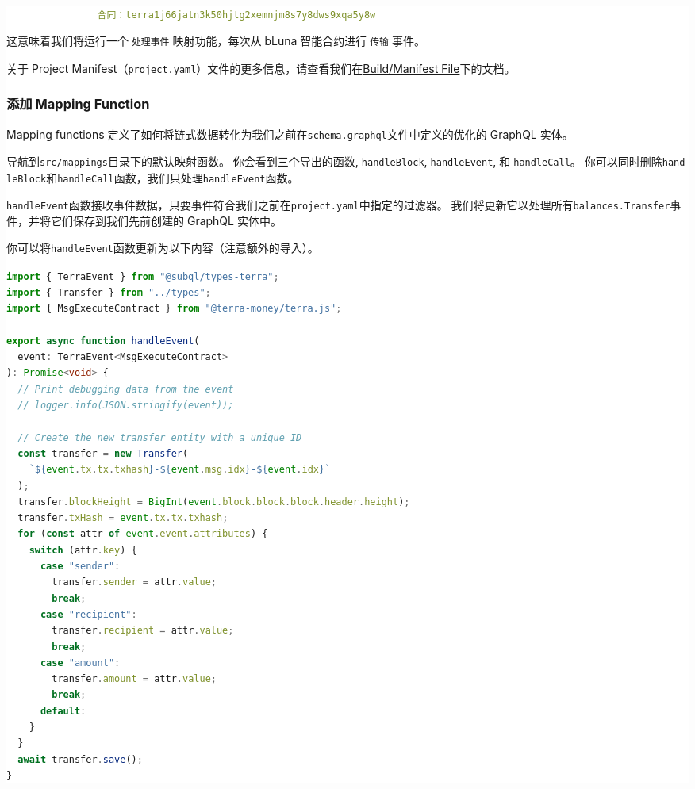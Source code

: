 ```yaml
                合同：terra1j66jatn3k50hjtg2xemnjm8s7y8dws9xqa5y8w
```

这意味着我们将运行一个 `处理事件` 映射功能，每次从 bLuna 智能合约进行 `传输` 事件。

关于 Project Manifest（`project.yaml`）文件的更多信息，请查看我们在[Build/Manifest File](../build/manifest/polkadot.md)下的文档。

### 添加 Mapping Function

Mapping functions 定义了如何将链式数据转化为我们之前在`schema.graphql`文件中定义的优化的 GraphQL 实体。

导航到`src/mappings`目录下的默认映射函数。 你会看到三个导出的函数, `handleBlock`, `handleEvent`, 和 `handleCall`。 你可以同时删除`handleBlock`和`handleCall`函数，我们只处理`handleEvent`函数。

`handleEvent`函数接收事件数据，只要事件符合我们之前在`project.yaml`中指定的过滤器。 我们将更新它以处理所有`balances.Transfer`事件，并将它们保存到我们先前创建的 GraphQL 实体中。

你可以将`handleEvent`函数更新为以下内容（注意额外的导入）。

```ts
import { TerraEvent } from "@subql/types-terra";
import { Transfer } from "../types";
import { MsgExecuteContract } from "@terra-money/terra.js";

export async function handleEvent(
  event: TerraEvent<MsgExecuteContract>
): Promise<void> {
  // Print debugging data from the event
  // logger.info(JSON.stringify(event));

  // Create the new transfer entity with a unique ID
  const transfer = new Transfer(
    `${event.tx.tx.txhash}-${event.msg.idx}-${event.idx}`
  );
  transfer.blockHeight = BigInt(event.block.block.block.header.height);
  transfer.txHash = event.tx.tx.txhash;
  for (const attr of event.event.attributes) {
    switch (attr.key) {
      case "sender":
        transfer.sender = attr.value;
        break;
      case "recipient":
        transfer.recipient = attr.value;
        break;
      case "amount":
        transfer.amount = attr.value;
        break;
      default:
    }
  }
  await transfer.save();
}
```
